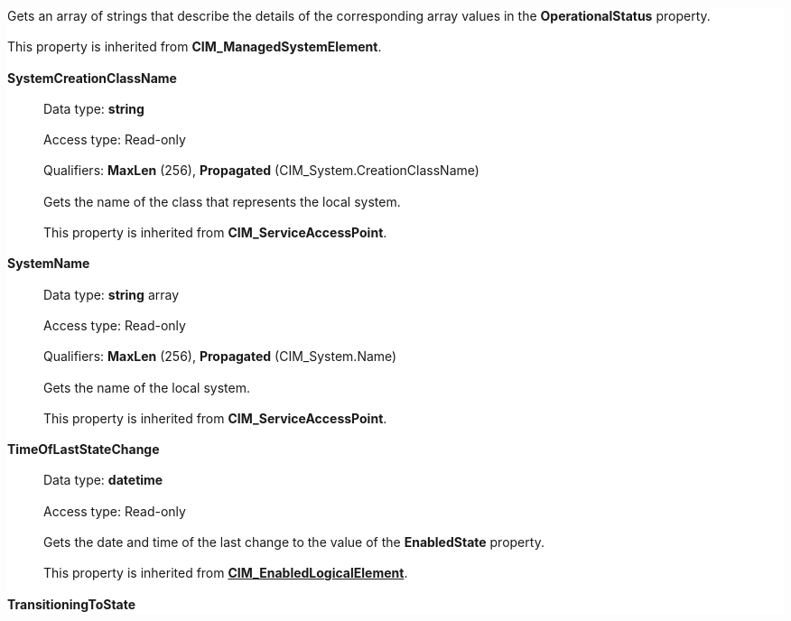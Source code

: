 Gets an array of strings that describe the details of the corresponding array values in the **OperationalStatus** property.

This property is inherited from **CIM\_ManagedSystemElement**.

</dd> <dt>

**SystemCreationClassName**
</dt> <dd> <dl> <dt>

Data type: **string**
</dt> <dt>

Access type: Read-only
</dt> <dt>

Qualifiers: **MaxLen** (256), **Propagated** (CIM\_System.CreationClassName)
</dt> </dl>

Gets the name of the class that represents the local system.

This property is inherited from **CIM\_ServiceAccessPoint**.

</dd> <dt>

**SystemName**
</dt> <dd> <dl> <dt>

Data type: **string** array
</dt> <dt>

Access type: Read-only
</dt> <dt>

Qualifiers: **MaxLen** (256), **Propagated** (CIM\_System.Name)
</dt> </dl>

Gets the name of the local system.

This property is inherited from **CIM\_ServiceAccessPoint**.

</dd> <dt>

**TimeOfLastStateChange**
</dt> <dd> <dl> <dt>

Data type: **datetime**
</dt> <dt>

Access type: Read-only
</dt> </dl>

Gets the date and time of the last change to the value of the **EnabledState** property.

This property is inherited from [**CIM\_EnabledLogicalElement**](/previous-versions//cc136818(v=vs.85)).

</dd> <dt>

**TransitioningToState**
</dt> <dd> <dl> <dt>
